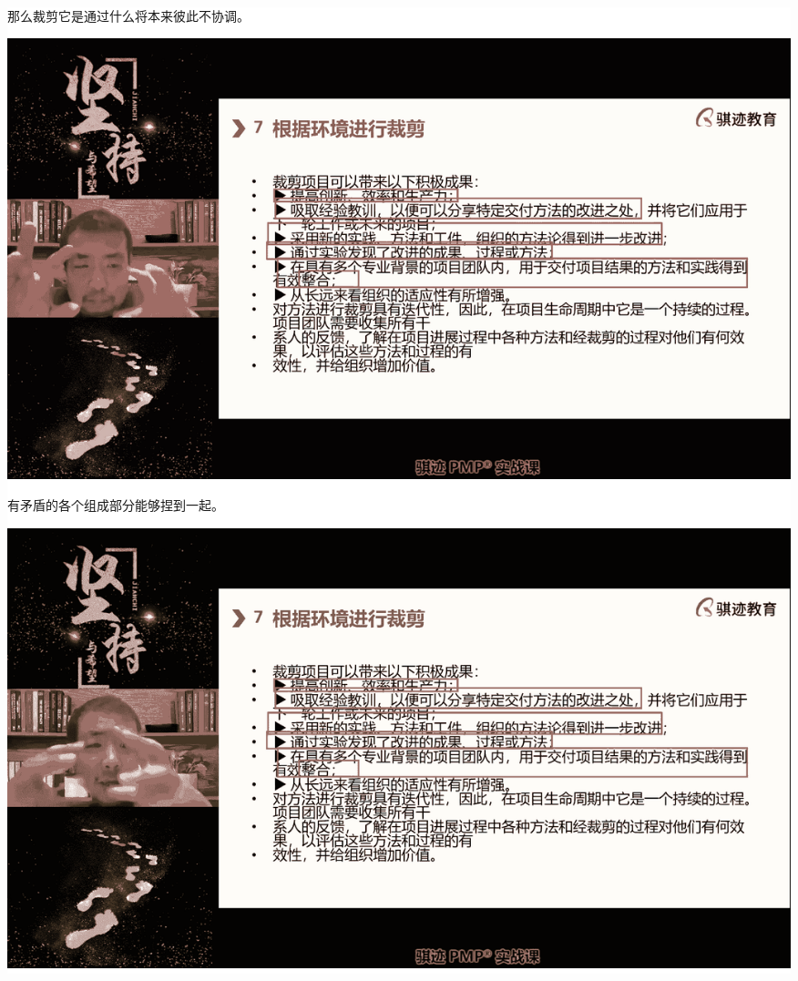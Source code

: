 那么裁剪它是通过什么将本来彼此不协调。

![](img/78188486ca2c612eb0dead2fc72ec871_398.png)

有矛盾的各个组成部分能够捏到一起。

![](img/78188486ca2c612eb0dead2fc72ec871_400.png)
